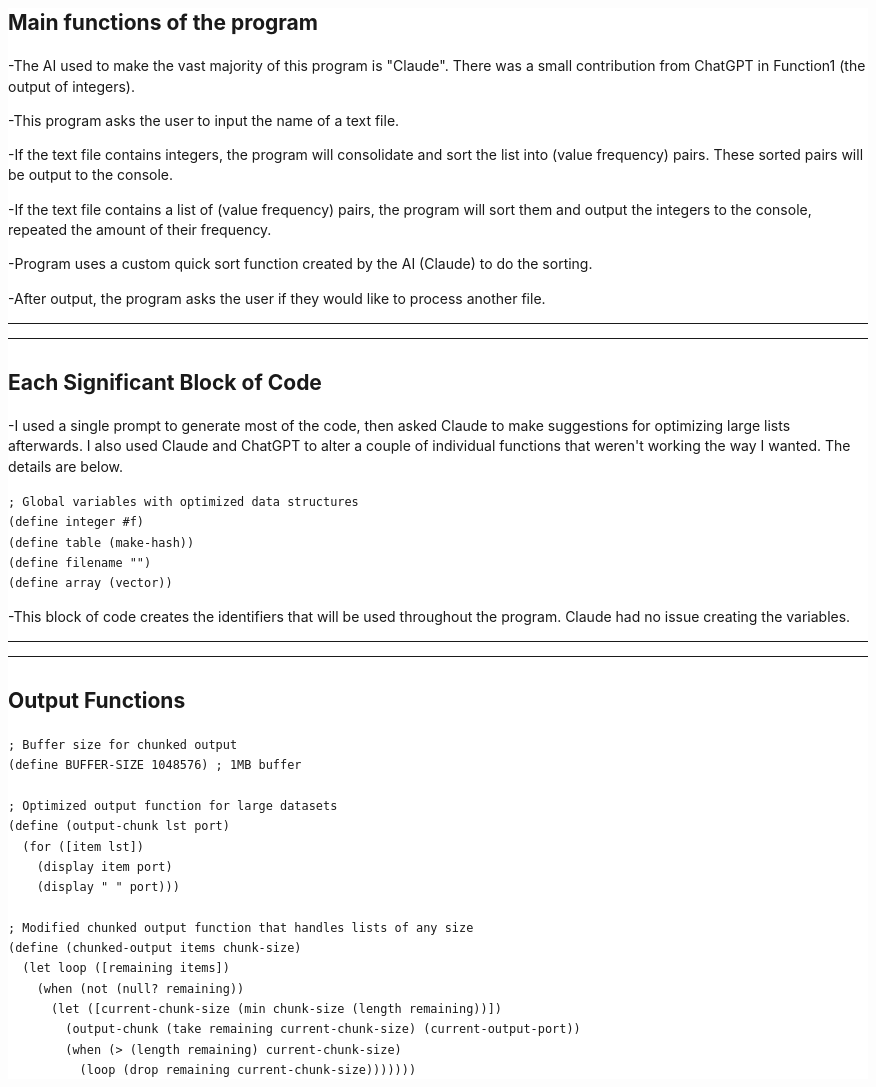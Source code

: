 
## Main functions of the program

-The AI used to make the vast majority of this program is "Claude". There was a small contribution from ChatGPT in Function1 (the output of integers).

-This program asks the user to input the name of a text file. 

-If the text file contains integers, the program will consolidate and sort the list into (value frequency) pairs. These sorted pairs will be output to the console. 

-If the text file contains a list of (value frequency) pairs, the program will sort them and output the integers to the console, repeated the amount of their frequency. 

-Program uses a custom quick sort function created by the AI (Claude) to do the sorting.

-After output, the program asks the user if they would like to process another file.

---
---

## Each Significant Block of Code

  -I used a single prompt to generate most of the code, then asked Claude to make suggestions for optimizing large lists afterwards. I also used Claude and ChatGPT to alter a couple of individual functions that weren't working the way I wanted. The details are below.

    ; Global variables with optimized data structures
    (define integer #f)
    (define table (make-hash))
    (define filename "")
    (define array (vector))

  -This block of code creates the identifiers that will be used throughout the program. Claude had no issue creating the variables.

  ---

  ---

  ## Output Functions

    ; Buffer size for chunked output
    (define BUFFER-SIZE 1048576) ; 1MB buffer
    
    ; Optimized output function for large datasets
    (define (output-chunk lst port)
      (for ([item lst])
        (display item port)
        (display " " port)))
    
    ; Modified chunked output function that handles lists of any size
    (define (chunked-output items chunk-size)
      (let loop ([remaining items])
        (when (not (null? remaining))
          (let ([current-chunk-size (min chunk-size (length remaining))])
            (output-chunk (take remaining current-chunk-size) (current-output-port))
            (when (> (length remaining) current-chunk-size)
              (loop (drop remaining current-chunk-size)))))))
    